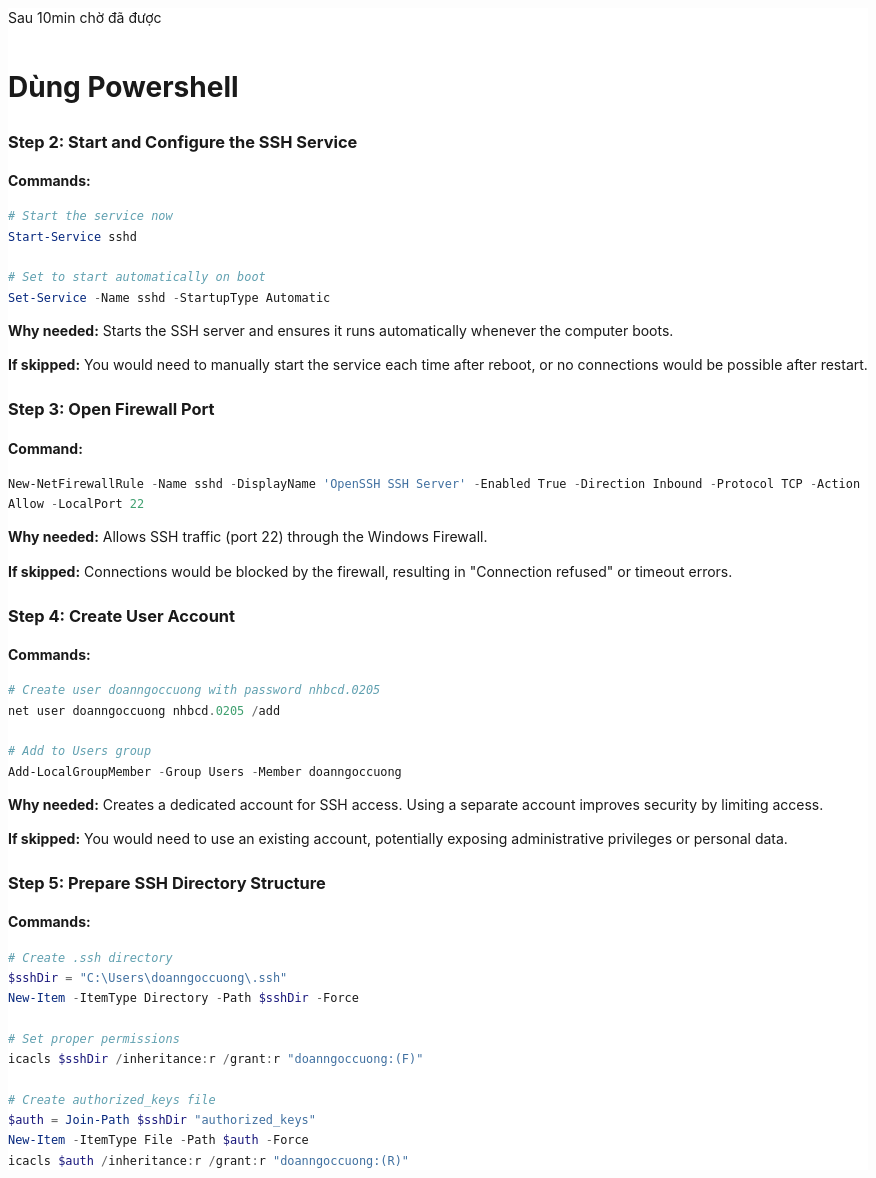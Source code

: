 Sau 10min chờ đã được 

# Dùng Powershell

### Step 2: Start and Configure the SSH Service
**Commands:**
```powershell
# Start the service now
Start-Service sshd

# Set to start automatically on boot
Set-Service -Name sshd -StartupType Automatic
```

**Why needed:** Starts the SSH server and ensures it runs automatically whenever the computer boots.

**If skipped:** You would need to manually start the service each time after reboot, or no connections would be possible after restart.

### Step 3: Open Firewall Port
**Command:**
```powershell
New-NetFirewallRule -Name sshd -DisplayName 'OpenSSH SSH Server' -Enabled True -Direction Inbound -Protocol TCP -Action Allow -LocalPort 22
```

**Why needed:** Allows SSH traffic (port 22) through the Windows Firewall.

**If skipped:** Connections would be blocked by the firewall, resulting in "Connection refused" or timeout errors.

### Step 4: Create User Account
**Commands:**
```powershell
# Create user doanngoccuong with password nhbcd.0205
net user doanngoccuong nhbcd.0205 /add

# Add to Users group
Add-LocalGroupMember -Group Users -Member doanngoccuong
```

**Why needed:** Creates a dedicated account for SSH access. Using a separate account improves security by limiting access.

**If skipped:** You would need to use an existing account, potentially exposing administrative privileges or personal data.

### Step 5: Prepare SSH Directory Structure
**Commands:**
```powershell
# Create .ssh directory
$sshDir = "C:\Users\doanngoccuong\.ssh"
New-Item -ItemType Directory -Path $sshDir -Force

# Set proper permissions
icacls $sshDir /inheritance:r /grant:r "doanngoccuong:(F)"

# Create authorized_keys file
$auth = Join-Path $sshDir "authorized_keys"
New-Item -ItemType File -Path $auth -Force
icacls $auth /inheritance:r /grant:r "doanngoccuong:(R)"
```
